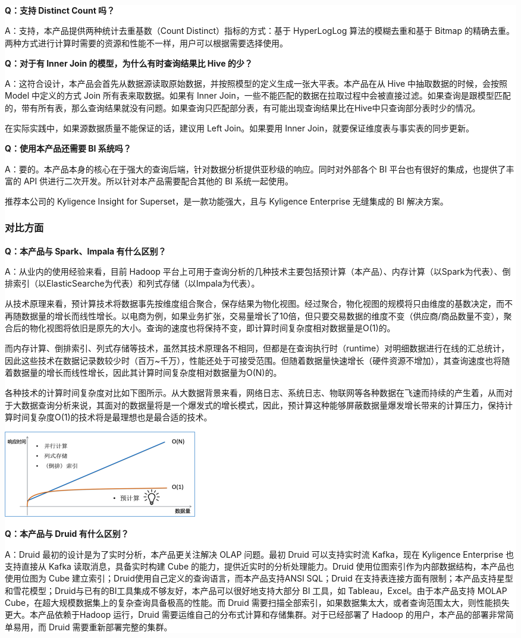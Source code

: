 **Q：支持 Distinct Count 吗？**

A：支持，本产品提供两种统计去重基数（Count Distinct）指标的方式：基于 HyperLogLog 算法的模糊去重和基于 Bitmap 的精确去重。两种方式进行计算时需要的资源和性能不一样，用户可以根据需要选择使用。

**Q：对于有 Inner Join 的模型，为什么有时查询结果比 Hive 的少？**

A：这符合设计，本产品会首先从数据源读取原始数据，并按照模型的定义生成一张大平表。本产品在从 Hive 中抽取数据的时候，会按照 Model 中定义的方式 Join 所有表来取数据。如果有 Inner Join，一些不能匹配的数据在拉取过程中会被直接过滤。如果查询是跟模型匹配的，带有所有表，那么查询结果就没有问题。如果查询只匹配部分表，有可能出现查询结果比在Hive中只查询部分表时少的情况。

在实际实践中，如果源数据质量不能保证的话，建议用 Left Join。如果要用 Inner Join，就要保证维度表与事实表的同步更新。

**Q：使用本产品还需要 BI 系统吗？**

A：要的。本产品本身的核心在于强大的查询后端，针对数据分析提供亚秒级的响应。同时对外部各个 BI 平台也有很好的集成，也提供了丰富的 API 供进行二次开发。所以针对本产品需要配合其他的 BI 系统一起使用。

推荐本公司的 Kyligence Insight for Superset，是一款功能强大，且与 Kyligence Enterprise 无缝集成的 BI 解决方案。

### 对比方面

**Q：本产品与 Spark、Impala 有什么区别？**

A：从业内的使用经验来看，目前 Hadoop 平台上可用于查询分析的几种技术主要包括预计算（本产品）、内存计算（以Spark为代表）、倒排索引（以ElasticSearche为代表）和列式存储（以Impala为代表）。

从技术原理来看，预计算技术将数据事先按维度组合聚合，保存结果为物化视图。经过聚合，物化视图的规模将只由维度的基数决定，而不再随数据量的增长而线性增长。以电商为例，如果业务扩张，交易量增长了10倍，但只要交易数据的维度不变（供应商/商品数量不变），聚合后的物化视图将依旧是原先的大小。查询的速度也将保持不变，即计算时间复杂度相对数据量是O(1)的。

而内存计算、倒排索引、列式存储等技术，虽然其技术原理各不相同，但都是在查询执行时（runtime）对明细数据进行在线的汇总统计，因此这些技术在数据记录数较少时（百万~千万），性能还处于可接受范围。但随着数据量快速增长（硬件资源不增加），其查询速度也将随着数据量的增长而线性增长，因此其计算时间复杂度相对数据量为O(N)的。

各种技术的计算时间复杂度对比如下图所示。从大数据背景来看，网络日志、系统日志、物联网等各种数据在飞速而持续的产生着，从而对于大数据查询分析来说，其面对的数据量将是一个爆发式的增长模式，因此，预计算这种能够屏蔽数据量爆发增长带来的计算压力，保持计算时间复杂度O(1)的技术将是最理想也是最合适的技术。

![复杂度](images/complexity.png)

**Q：本产品与 Druid 有什么区别？**

A：Druid 最初的设计是为了实时分析，本产品更关注解决 OLAP 问题。最初 Druid 可以支持实时流 Kafka，现在 Kyligence Enterprise 也支持直接从 Kafka 读取消息，具备实时构建 Cube 的能力，提供近实时的分析处理能力。Druid 使用位图索引作为内部数据结构，本产品也使用位图为 Cube 建立索引；Druid使用自己定义的查询语言，而本产品支持ANSI SQL；Druid 在支持表连接方面有限制；本产品支持星型和雪花模型；Druid与已有的BI工具集成不够友好，本产品可以很好地支持大部分 BI 工具，如 Tableau，Excel。由于本产品支持 MOLAP Cube，在超大规模数据集上的复杂查询具备极高的性能。而 Druid 需要扫描全部索引，如果数据集太大，或者查询范围太大，则性能损失更大。本产品依赖于Hadoop 运行，Druid 需要运维自己的分布式计算和存储集群。对于已经部署了 Hadoop 的用户，本产品的部署非常简单易用，而 Druid 需要重新部署完整的集群。

